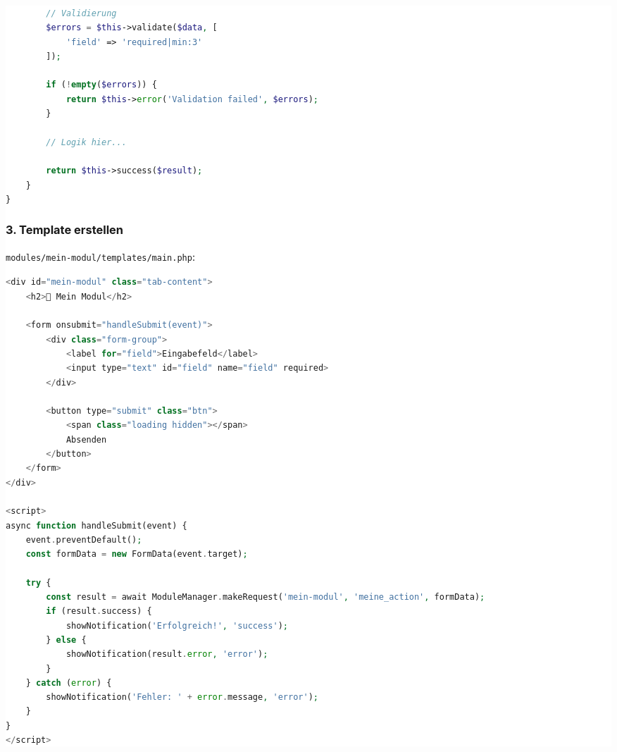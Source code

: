 ```php
        // Validierung
        $errors = $this->validate($data, [
            'field' => 'required|min:3'
        ]);
        
        if (!empty($errors)) {
            return $this->error('Validation failed', $errors);
        }
        
        // Logik hier...
        
        return $this->success($result);
    }
}
```

### 3. Template erstellen

`modules/mein-modul/templates/main.php`:

```php
<div id="mein-modul" class="tab-content">
    <h2>🎯 Mein Modul</h2>
    
    <form onsubmit="handleSubmit(event)">
        <div class="form-group">
            <label for="field">Eingabefeld</label>
            <input type="text" id="field" name="field" required>
        </div>
        
        <button type="submit" class="btn">
            <span class="loading hidden"></span>
            Absenden
        </button>
    </form>
</div>

<script>
async function handleSubmit(event) {
    event.preventDefault();
    const formData = new FormData(event.target);
    
    try {
        const result = await ModuleManager.makeRequest('mein-modul', 'meine_action', formData);
        if (result.success) {
            showNotification('Erfolgreich!', 'success');
        } else {
            showNotification(result.error, 'error');
        }
    } catch (error) {
        showNotification('Fehler: ' + error.message, 'error');
    }
}
</script>
```
